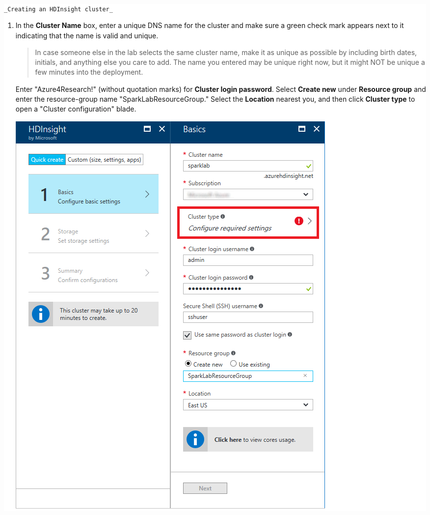     _Creating an HDInsight cluster_

1. In the **Cluster Name** box, enter a unique DNS name for the cluster and make sure a green check mark appears next to it indicating that the name is valid and unique.

	> In case someone else in the lab selects the same cluster name, make it as unique as possible by including birth dates, initials, and anything else you care to add. The name you entered may be unique right now, but it might NOT be unique a few minutes into the deployment.

	Enter "Azure4Research!" (without quotation marks) for **Cluster login password**. Select **Create new** under **Resource group** and enter the resource-group name "SparkLabResourceGroup." Select the **Location** nearest you, and then click **Cluster type** to open a "Cluster configuration" blade.

    ![Entering basic cluster settings](Images/spark-basic.png)
